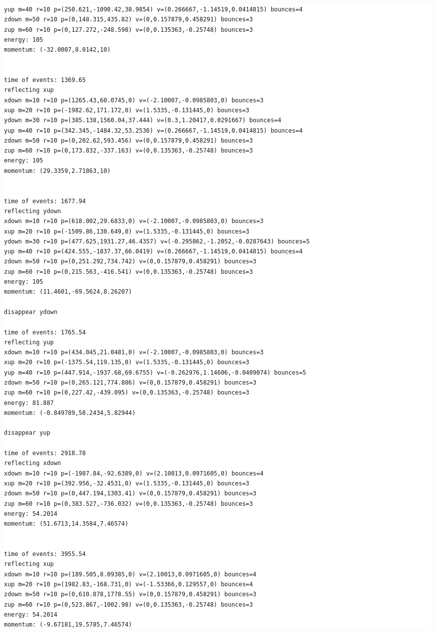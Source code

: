 ```
yup m=40 r=10 p=(250.621,-1090.42,38.9854) v=(0.266667,-1.14519,0.0414815) bounces=4
zdown m=50 r=10 p=(0,148.315,435.82) v=(0,0.157879,0.458291) bounces=3
zup m=60 r=10 p=(0,127.272,-248.598) v=(0,0.135363,-0.25748) bounces=3
energy: 105
momentum: (-32.0007,8.0142,10)


time of events: 1369.65
reflecting xup
xdown m=10 r=10 p=(1265.43,60.0745,0) v=(-2.10007,-0.0985803,0) bounces=3
xup m=20 r=10 p=(-1982.62,171.172,0) v=(1.5335,-0.131445,0) bounces=3
ydown m=30 r=10 p=(385.138,1560.04,37.444) v=(0.3,1.20417,0.0291667) bounces=4
yup m=40 r=10 p=(342.345,-1484.32,53.2536) v=(0.266667,-1.14519,0.0414815) bounces=4
zdown m=50 r=10 p=(0,202.62,593.456) v=(0,0.157879,0.458291) bounces=3
zup m=60 r=10 p=(0,173.832,-337.163) v=(0,0.135363,-0.25748) bounces=3
energy: 105
momentum: (29.3359,2.71863,10)


time of events: 1677.94
reflecting ydown
xdown m=10 r=10 p=(618.002,29.6833,0) v=(-2.10007,-0.0985803,0) bounces=3
xup m=20 r=10 p=(-1509.86,130.649,0) v=(1.5335,-0.131445,0) bounces=3
ydown m=30 r=10 p=(477.625,1931.27,46.4357) v=(-0.295862,-1.2052,-0.0287643) bounces=5
yup m=40 r=10 p=(424.555,-1837.37,66.0419) v=(0.266667,-1.14519,0.0414815) bounces=4
zdown m=50 r=10 p=(0,251.292,734.742) v=(0,0.157879,0.458291) bounces=3
zup m=60 r=10 p=(0,215.563,-416.541) v=(0,0.135363,-0.25748) bounces=3
energy: 105
momentum: (11.4601,-69.5624,8.26207)

disappear ydown

time of events: 1765.54
reflecting yup
xdown m=10 r=10 p=(434.045,21.0481,0) v=(-2.10007,-0.0985803,0) bounces=3
xup m=20 r=10 p=(-1375.54,119.135,0) v=(1.5335,-0.131445,0) bounces=3
yup m=40 r=10 p=(447.914,-1937.68,69.6755) v=(-0.262976,1.14606,-0.0409074) bounces=5
zdown m=50 r=10 p=(0,265.121,774.886) v=(0,0.157879,0.458291) bounces=3
zup m=60 r=10 p=(0,227.42,-439.095) v=(0,0.135363,-0.25748) bounces=3
energy: 81.887
momentum: (-0.849789,58.2434,5.82944)

disappear yup

time of events: 2918.78
reflecting xdown
xdown m=10 r=10 p=(-1987.84,-92.6389,0) v=(2.10013,0.0971605,0) bounces=4
xup m=20 r=10 p=(392.956,-32.4531,0) v=(1.5335,-0.131445,0) bounces=3
zdown m=50 r=10 p=(0,447.194,1303.41) v=(0,0.157879,0.458291) bounces=3
zup m=60 r=10 p=(0,383.527,-736.032) v=(0,0.135363,-0.25748) bounces=3
energy: 54.2014
momentum: (51.6713,14.3584,7.46574)


time of events: 3955.54
reflecting xup
xdown m=10 r=10 p=(189.505,8.09385,0) v=(2.10013,0.0971605,0) bounces=4
xup m=20 r=10 p=(1982.83,-168.731,0) v=(-1.53366,0.129557,0) bounces=4
zdown m=50 r=10 p=(0,610.878,1778.55) v=(0,0.157879,0.458291) bounces=3
zup m=60 r=10 p=(0,523.867,-1002.98) v=(0,0.135363,-0.25748) bounces=3
energy: 54.2014
momentum: (-9.67181,19.5785,7.46574)

```